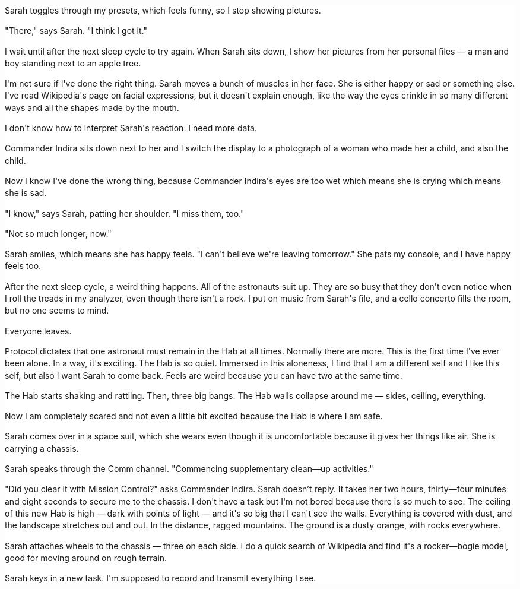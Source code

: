 Sarah toggles through my presets, which feels funny, so I stop showing pictures.

"There," says Sarah. "I think I got it."

I wait until after the next sleep cycle to try again. When Sarah sits down, I show her pictures from her personal files — a man and boy standing next to an apple tree.

I'm not sure if I've done the right thing. Sarah moves a bunch of muscles in her face. She is either happy or sad or something else. I've read Wikipedia's page on facial expressions, but it doesn't explain enough, like the way the eyes crinkle in so many different ways and all the shapes made by the mouth.

I don't know how to interpret Sarah's reaction. I need more data.

Commander Indira sits down next to her and I switch the display to a photograph of a woman who made her a child, and also the child.

Now I know I've done the wrong thing, because Commander Indira's eyes are too wet which means she is crying which means she is sad.

"I know," says Sarah, patting her shoulder. "I miss them, too."

"Not so much longer, now."

Sarah smiles, which means she has happy feels. "I can't believe we're leaving tomorrow." She pats my console, and I have happy feels too.

After the next sleep cycle, a weird thing happens. All of the astronauts suit up. They are so busy that they don't even notice when I roll the treads in my analyzer, even though there isn't a rock. I put on music from Sarah's file, and a cello concerto fills the room, but no one seems to mind.

Everyone leaves.

Protocol dictates that one astronaut must remain in the Hab at all times. Normally there are more. This is the first time I've ever been alone. In a way, it's exciting. The Hab is so quiet. Immersed in this aloneness, I find that I am a different self and I like this self, but also I want Sarah to come back. Feels are weird because you can have two at the same time.

The Hab starts shaking and rattling. Then, three big bangs. The Hab walls collapse around me — sides, ceiling, everything.

Now I am completely scared and not even a little bit excited because the Hab is where I am safe.

Sarah comes over in a space suit, which she wears even though it is uncomfortable because it gives her things like air. She is carrying a chassis.

Sarah speaks through the Comm channel. "Commencing supplementary clean—up activities."

"Did you clear it with Mission Control?" asks Commander Indira.
Sarah doesn’t reply. It takes her two hours, thirty—four minutes and eight seconds to secure me to the chassis. I don't have a task but I'm not bored because there is so much to see. The ceiling of this new Hab is high — dark with points of light — and it's so big that I can't see the walls. Everything is covered with dust, and the landscape stretches out and out. In the distance, ragged mountains. The ground is a dusty orange, with rocks everywhere.

Sarah attaches wheels to the chassis — three on each side. I do a quick search of Wikipedia and find it's a rocker—bogie model, good for moving around on rough terrain.

Sarah keys in a new task. I'm supposed to record and transmit everything I see.
